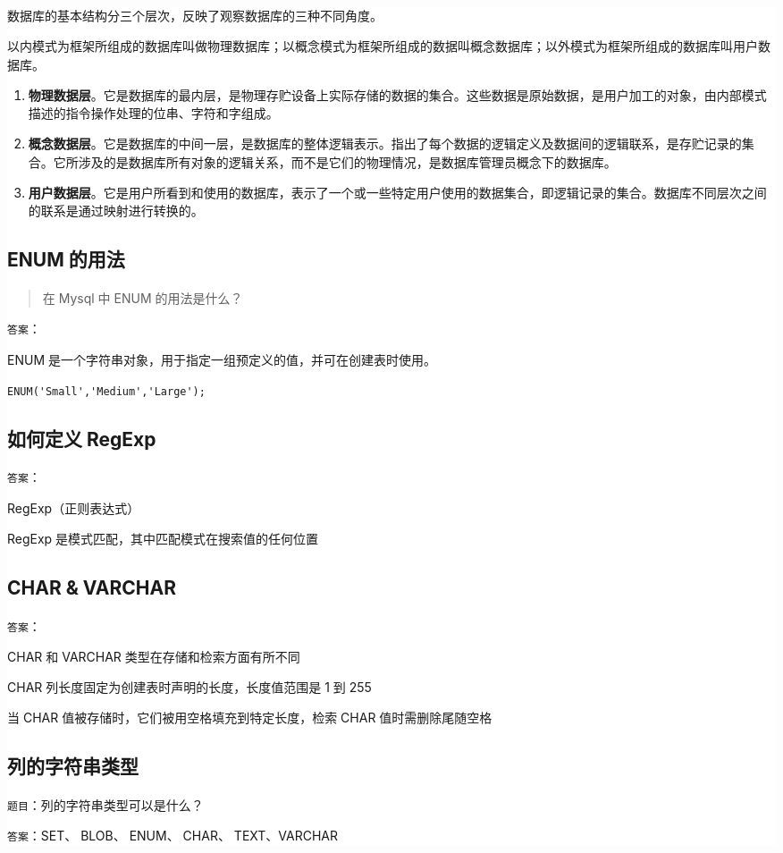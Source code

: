 数据库的基本结构分三个层次，反映了观察数据库的三种不同角度。

以内模式为框架所组成的数据库叫做物理数据库；以概念模式为框架所组成的数据叫概念数据库；以外模式为框架所组成的数据库叫用户数据库。

1. **物理数据层**。它是数据库的最内层，是物理存贮设备上实际存储的数据的集合。这些数据是原始数据，是用户加工的对象，由内部模式描述的指令操作处理的位串、字符和字组成。

2. **概念数据层**。它是数据库的中间一层，是数据库的整体逻辑表示。指出了每个数据的逻辑定义及数据间的逻辑联系，是存贮记录的集合。它所涉及的是数据库所有对象的逻辑关系，而不是它们的物理情况，是数据库管理员概念下的数据库。

3. **用户数据层**。它是用户所看到和使用的数据库，表示了一个或一些特定用户使用的数据集合，即逻辑记录的集合。数据库不同层次之间的联系是通过映射进行转换的。





## ENUM 的用法

> 在 Mysql 中 ENUM 的用法是什么？

`答案`：

ENUM 是一个字符串对象，用于指定一组预定义的值，并可在创建表时使用。

```mysql
ENUM('Small','Medium','Large');
```





## 如何定义 RegExp

`答案`：

RegExp（正则表达式）

RegExp 是模式匹配，其中匹配模式在搜索值的任何位置





## CHAR & VARCHAR

`答案`：

CHAR 和 VARCHAR 类型在存储和检索方面有所不同

CHAR 列长度固定为创建表时声明的长度，长度值范围是 1 到 255

当 CHAR 值被存储时，它们被用空格填充到特定长度，检索 CHAR 值时需删除尾随空格





## 列的字符串类型

`题目`：列的字符串类型可以是什么？

`答案`：SET、 BLOB、 ENUM、 CHAR、 TEXT、VARCHAR


